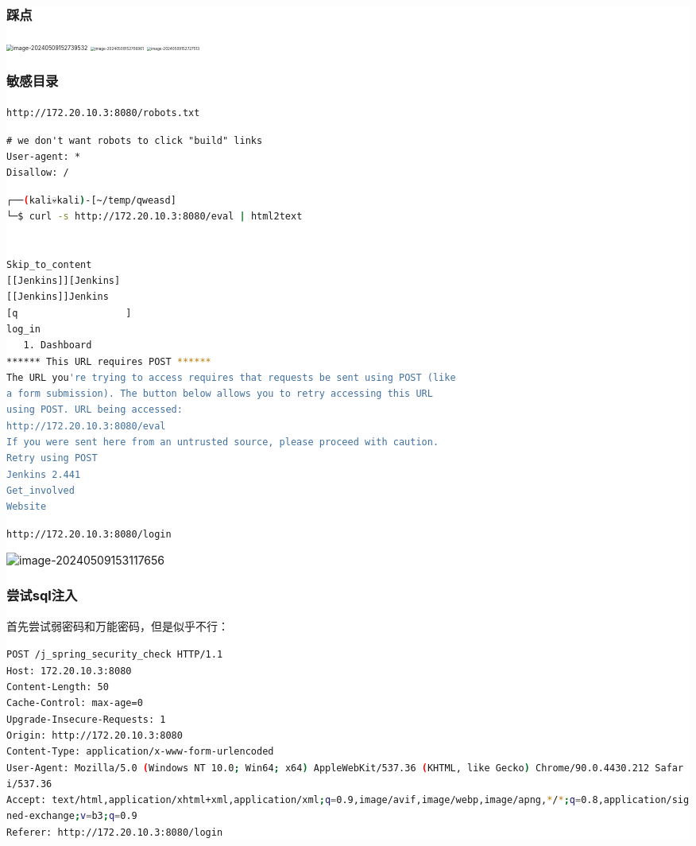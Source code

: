 ### 踩点

<img src="https://pic-for-be.oss-cn-hangzhou.aliyuncs.com/img/202405101137378.png" alt="image-20240509152739532" style="zoom:50%;" />

<img src="https://pic-for-be.oss-cn-hangzhou.aliyuncs.com/img/202405101137379.png" alt="image-20240509152706961" style="zoom: 33%;" />

<img src="https://pic-for-be.oss-cn-hangzhou.aliyuncs.com/img/202405101137380.png" alt="image-20240509152727513" style="zoom:33%;" />

### 敏感目录

```apl
http://172.20.10.3:8080/robots.txt
```

```text
# we don't want robots to click "build" links
User-agent: *
Disallow: /
```

```bash
┌──(kali💀kali)-[~/temp/qweasd]
└─$ curl -s http://172.20.10.3:8080/eval | html2text


Skip_to_content
[[Jenkins]][Jenkins]
[[Jenkins]]Jenkins
[q                   ]
log_in
   1. Dashboard
****** This URL requires POST ******
The URL you're trying to access requires that requests be sent using POST (like
a form submission). The button below allows you to retry accessing this URL
using POST. URL being accessed:
http://172.20.10.3:8080/eval
If you were sent here from an untrusted source, please proceed with caution.
Retry using POST
Jenkins 2.441
Get_involved
Website
```

```apl
http://172.20.10.3:8080/login
```

![image-20240509153117656](https://pic-for-be.oss-cn-hangzhou.aliyuncs.com/img/202405101137381.png)

### 尝试sql注入

首先尝试弱密码和万能密码，但是似乎不行：

```bash
POST /j_spring_security_check HTTP/1.1
Host: 172.20.10.3:8080
Content-Length: 50
Cache-Control: max-age=0
Upgrade-Insecure-Requests: 1
Origin: http://172.20.10.3:8080
Content-Type: application/x-www-form-urlencoded
User-Agent: Mozilla/5.0 (Windows NT 10.0; Win64; x64) AppleWebKit/537.36 (KHTML, like Gecko) Chrome/90.0.4430.212 Safari/537.36
Accept: text/html,application/xhtml+xml,application/xml;q=0.9,image/avif,image/webp,image/apng,*/*;q=0.8,application/signed-exchange;v=b3;q=0.9
Referer: http://172.20.10.3:8080/login
```